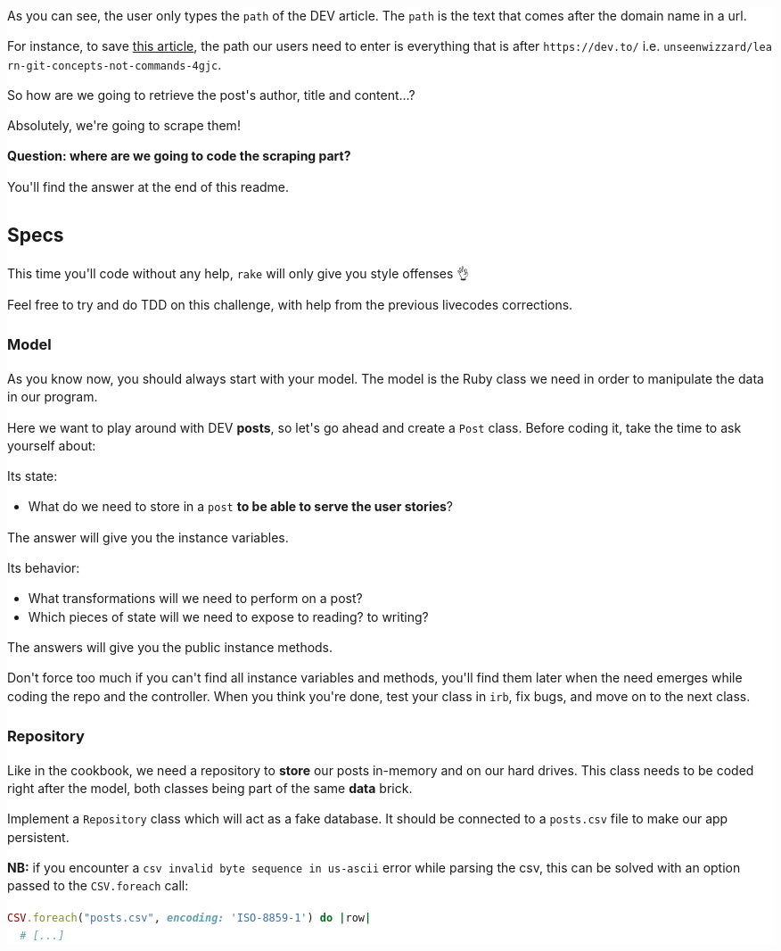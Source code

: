 As you can see, the user only types the `path` of the DEV article. The `path` is the text that comes after the domain name in a url.

For instance, to save [this article](https://dev.to/unseenwizzard/learn-git-concepts-not-commands-4gjc), the path our users need to enter is everything that is after `https://dev.to/` i.e. `unseenwizzard/learn-git-concepts-not-commands-4gjc`.

So how are we going to retrieve the post's author, title and content...?

Absolutely, we're going to scrape them!

**Question: where are we going to code the scraping part?**

You'll find the answer at the end of this readme.

## Specs

This time you'll code without any help, `rake` will only give you style offenses 👌

Feel free to try and do TDD on this challenge, with help from the previous livecodes corrections.

### Model

As you know now, you should always start with your model. The model is the Ruby class we need in order to manipulate the data in our program.

Here we want to play around with DEV **posts**, so let's go ahead and create a `Post` class. Before coding it, take the time to ask yourself about:

Its state:

- What do we need to store in a `post` **to be able to serve the user stories**?

The answer will give you the instance variables.

Its behavior:

- What transformations will we need to perform on a post?
- Which pieces of state will we need to expose to reading? to writing?

The answers will give you the public instance methods.

Don't force too much if you can't find all instance variables and methods, you'll find them later when the need emerges while coding the repo and the controller. When you think you're done, test your class in `irb`, fix bugs, and move on to the next class.

### Repository

Like in the cookbook, we need a repository to **store** our posts in-memory and on our hard drives. This class needs to be coded right after the model, both classes being part of the same **data** brick.

Implement a `Repository` class which will act as a fake database. It should be connected to a `posts.csv` file to make our app persistent.

**NB:** if you encounter a `csv invalid byte sequence in us-ascii` error while parsing the csv, this can be solved with an option passed to the `CSV.foreach` call:

```ruby
CSV.foreach("posts.csv", encoding: 'ISO-8859-1') do |row|
  # [...]
```
